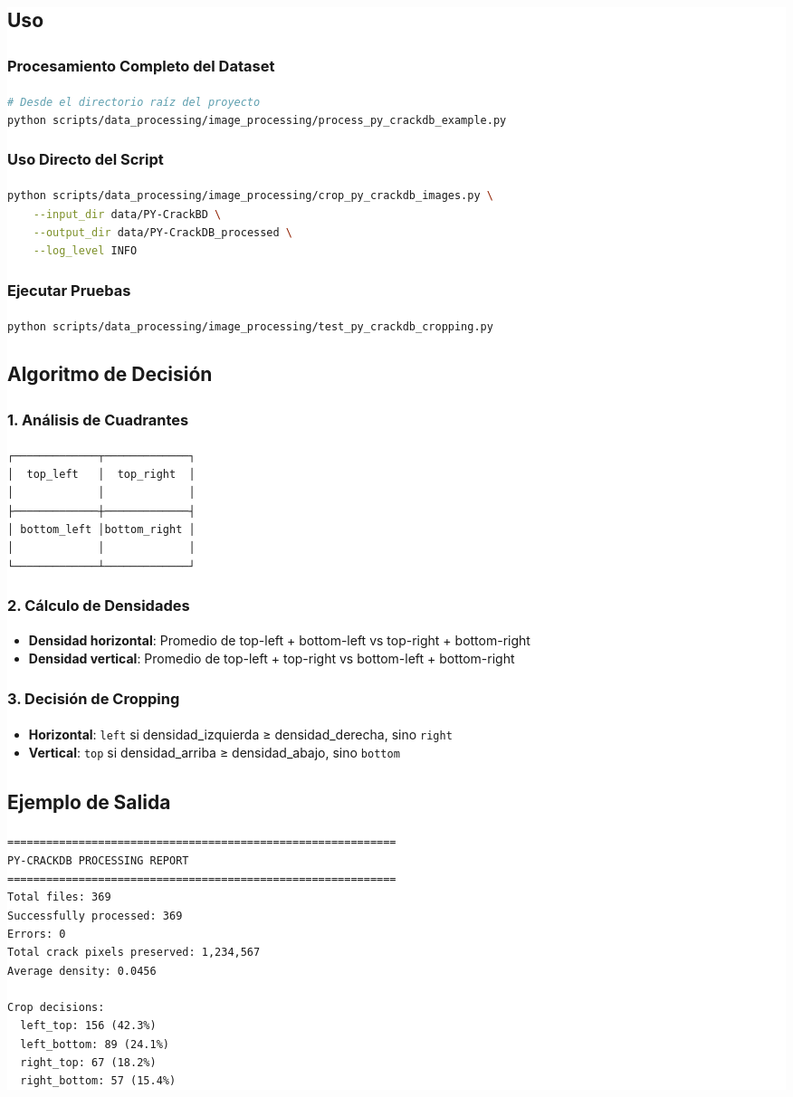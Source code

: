 ## Uso

### Procesamiento Completo del Dataset

```bash
# Desde el directorio raíz del proyecto
python scripts/data_processing/image_processing/process_py_crackdb_example.py
```

### Uso Directo del Script

```bash
python scripts/data_processing/image_processing/crop_py_crackdb_images.py \
    --input_dir data/PY-CrackBD \
    --output_dir data/PY-CrackDB_processed \
    --log_level INFO
```

### Ejecutar Pruebas

```bash
python scripts/data_processing/image_processing/test_py_crackdb_cropping.py
```

## Algoritmo de Decisión

### 1. **Análisis de Cuadrantes**

```txt
┌─────────────┬─────────────┐
│  top_left   │  top_right  │
│             │             │
├─────────────┼─────────────┤
│ bottom_left │bottom_right │
│             │             │
└─────────────┴─────────────┘
```

### 2. **Cálculo de Densidades**

- **Densidad horizontal**: Promedio de top-left + bottom-left vs top-right + bottom-right
- **Densidad vertical**: Promedio de top-left + top-right vs bottom-left + bottom-right

### 3. **Decisión de Cropping**

- **Horizontal**: `left` si densidad_izquierda ≥ densidad_derecha, sino `right`
- **Vertical**: `top` si densidad_arriba ≥ densidad_abajo, sino `bottom`

## Ejemplo de Salida

```txt
============================================================
PY-CRACKDB PROCESSING REPORT
============================================================
Total files: 369
Successfully processed: 369
Errors: 0
Total crack pixels preserved: 1,234,567
Average density: 0.0456

Crop decisions:
  left_top: 156 (42.3%)
  left_bottom: 89 (24.1%)
  right_top: 67 (18.2%)
  right_bottom: 57 (15.4%)
```
